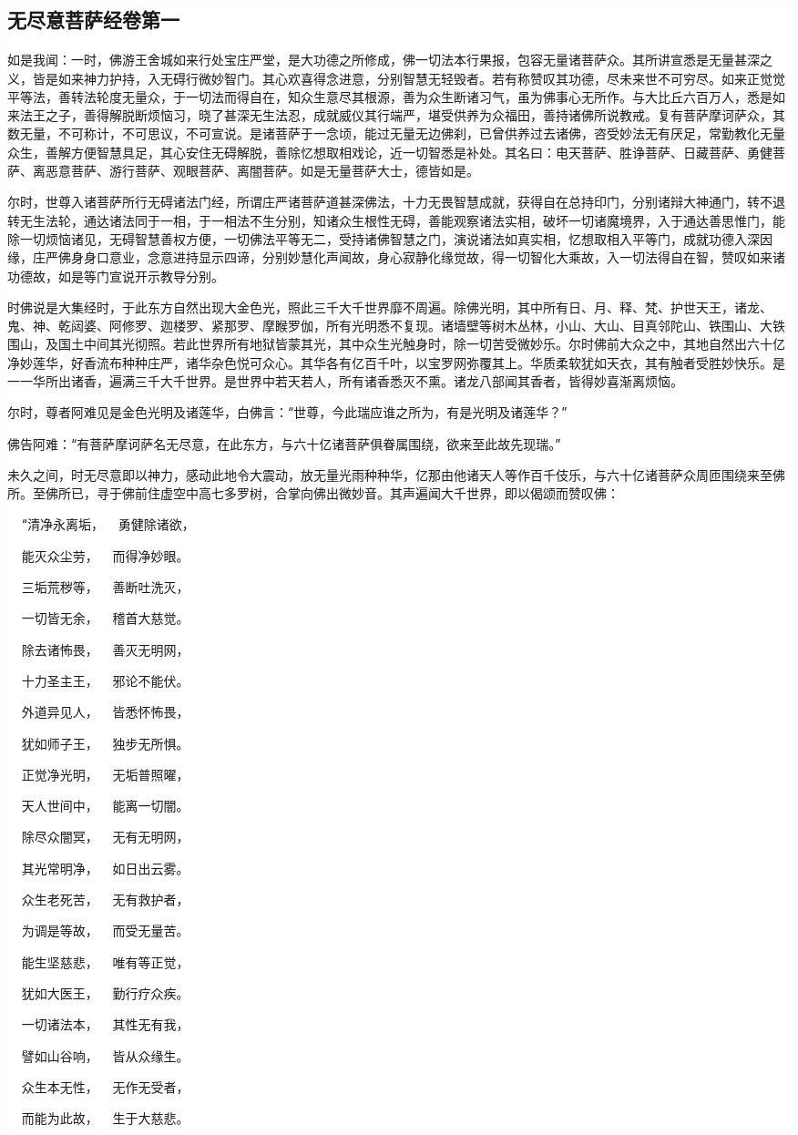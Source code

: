 ## 无尽意菩萨经卷第一

如是我闻：一时，佛游王舍城如来行处宝庄严堂，是大功德之所修成，佛一切法本行果报，包容无量诸菩萨众。其所讲宣悉是无量甚深之义，皆是如来神力护持，入无碍行微妙智门。其心欢喜得念进意，分别智慧无轻毁者。若有称赞叹其功德，尽未来世不可穷尽。如来正觉觉平等法，善转法轮度无量众，于一切法而得自在，知众生意尽其根源，善为众生断诸习气，虽为佛事心无所作。与大比丘六百万人，悉是如来法王之子，善得解脱断烦恼习，晓了甚深无生法忍，成就威仪其行端严，堪受供养为众福田，善持诸佛所说教戒。复有菩萨摩诃萨众，其数无量，不可称计，不可思议，不可宣说。是诸菩萨于一念顷，能过无量无边佛刹，已曾供养过去诸佛，咨受妙法无有厌足，常勤教化无量众生，善解方便智慧具足，其心安住无碍解脱，善除忆想取相戏论，近一切智悉是补处。其名曰：电天菩萨、胜诤菩萨、日藏菩萨、勇健菩萨、离恶意菩萨、游行菩萨、观眼菩萨、离闇菩萨。如是无量菩萨大士，德皆如是。

尔时，世尊入诸菩萨所行无碍诸法门经，所谓庄严诸菩萨道甚深佛法，十力无畏智慧成就，获得自在总持印门，分别诸辩大神通门，转不退转无生法轮，通达诸法同于一相，于一相法不生分别，知诸众生根性无碍，善能观察诸法实相，破坏一切诸魔境界，入于通达善思惟门，能除一切烦恼诸见，无碍智慧善权方便，一切佛法平等无二，受持诸佛智慧之门，演说诸法如真实相，忆想取相入平等门，成就功德入深因缘，庄严佛身身口意业，念意进持显示四谛，分别妙慧化声闻故，身心寂静化缘觉故，得一切智化大乘故，入一切法得自在智，赞叹如来诸功德故，如是等门宣说开示教导分别。

时佛说是大集经时，于此东方自然出现大金色光，照此三千大千世界靡不周遍。除佛光明，其中所有日、月、释、梵、护世天王，诸龙、鬼、神、乾闼婆、阿修罗、迦楼罗、紧那罗、摩睺罗伽，所有光明悉不复现。诸墙壁等树木丛林，小山、大山、目真邻陀山、铁围山、大铁围山，及国土中间其光彻照。若此世界所有地狱皆蒙其光，其中众生光触身时，除一切苦受微妙乐。尔时佛前大众之中，其地自然出六十亿净妙莲华，好香流布种种庄严，诸华杂色悦可众心。其华各有亿百千叶，以宝罗网弥覆其上。华质柔软犹如天衣，其有触者受胜妙快乐。是一一华所出诸香，遍满三千大千世界。是世界中若天若人，所有诸香悉灭不熏。诸龙八部闻其香者，皆得妙喜渐离烦恼。

尔时，尊者阿难见是金色光明及诸莲华，白佛言：“世尊，今此瑞应谁之所为，有是光明及诸莲华？”

佛告阿难：“有菩萨摩诃萨名无尽意，在此东方，与六十亿诸菩萨俱眷属围绕，欲来至此故先现瑞。”

未久之间，时无尽意即以神力，感动此地令大震动，放无量光雨种种华，亿那由他诸天人等作百千伎乐，与六十亿诸菩萨众周匝围绕来至佛所。至佛所已，寻于佛前住虚空中高七多罗树，合掌向佛出微妙音。其声遍闻大千世界，即以偈颂而赞叹佛：

&nbsp;&nbsp;&nbsp;&nbsp;“清净永离垢，&nbsp;&nbsp;&nbsp;&nbsp;勇健除诸欲，

&nbsp;&nbsp;&nbsp;&nbsp;能灭众尘劳，&nbsp;&nbsp;&nbsp;&nbsp;而得净妙眼。

&nbsp;&nbsp;&nbsp;&nbsp;三垢荒秽等，&nbsp;&nbsp;&nbsp;&nbsp;善断吐洗灭，

&nbsp;&nbsp;&nbsp;&nbsp;一切皆无余，&nbsp;&nbsp;&nbsp;&nbsp;稽首大慈觉。

&nbsp;&nbsp;&nbsp;&nbsp;除去诸怖畏，&nbsp;&nbsp;&nbsp;&nbsp;善灭无明网，

&nbsp;&nbsp;&nbsp;&nbsp;十力圣主王，&nbsp;&nbsp;&nbsp;&nbsp;邪论不能伏。

&nbsp;&nbsp;&nbsp;&nbsp;外道异见人，&nbsp;&nbsp;&nbsp;&nbsp;皆悉怀怖畏，

&nbsp;&nbsp;&nbsp;&nbsp;犹如师子王，&nbsp;&nbsp;&nbsp;&nbsp;独步无所惧。

&nbsp;&nbsp;&nbsp;&nbsp;正觉净光明，&nbsp;&nbsp;&nbsp;&nbsp;无垢普照曜，

&nbsp;&nbsp;&nbsp;&nbsp;天人世间中，&nbsp;&nbsp;&nbsp;&nbsp;能离一切闇。

&nbsp;&nbsp;&nbsp;&nbsp;除尽众闇冥，&nbsp;&nbsp;&nbsp;&nbsp;无有无明网，

&nbsp;&nbsp;&nbsp;&nbsp;其光常明净，&nbsp;&nbsp;&nbsp;&nbsp;如日出云雾。

&nbsp;&nbsp;&nbsp;&nbsp;众生老死苦，&nbsp;&nbsp;&nbsp;&nbsp;无有救护者，

&nbsp;&nbsp;&nbsp;&nbsp;为调是等故，&nbsp;&nbsp;&nbsp;&nbsp;而受无量苦。

&nbsp;&nbsp;&nbsp;&nbsp;能生坚慈悲，&nbsp;&nbsp;&nbsp;&nbsp;唯有等正觉，

&nbsp;&nbsp;&nbsp;&nbsp;犹如大医王，&nbsp;&nbsp;&nbsp;&nbsp;勤行疗众疾。

&nbsp;&nbsp;&nbsp;&nbsp;一切诸法本，&nbsp;&nbsp;&nbsp;&nbsp;其性无有我，

&nbsp;&nbsp;&nbsp;&nbsp;譬如山谷响，&nbsp;&nbsp;&nbsp;&nbsp;皆从众缘生。

&nbsp;&nbsp;&nbsp;&nbsp;众生本无性，&nbsp;&nbsp;&nbsp;&nbsp;无作无受者，

&nbsp;&nbsp;&nbsp;&nbsp;而能为此故，&nbsp;&nbsp;&nbsp;&nbsp;生于大慈悲。
